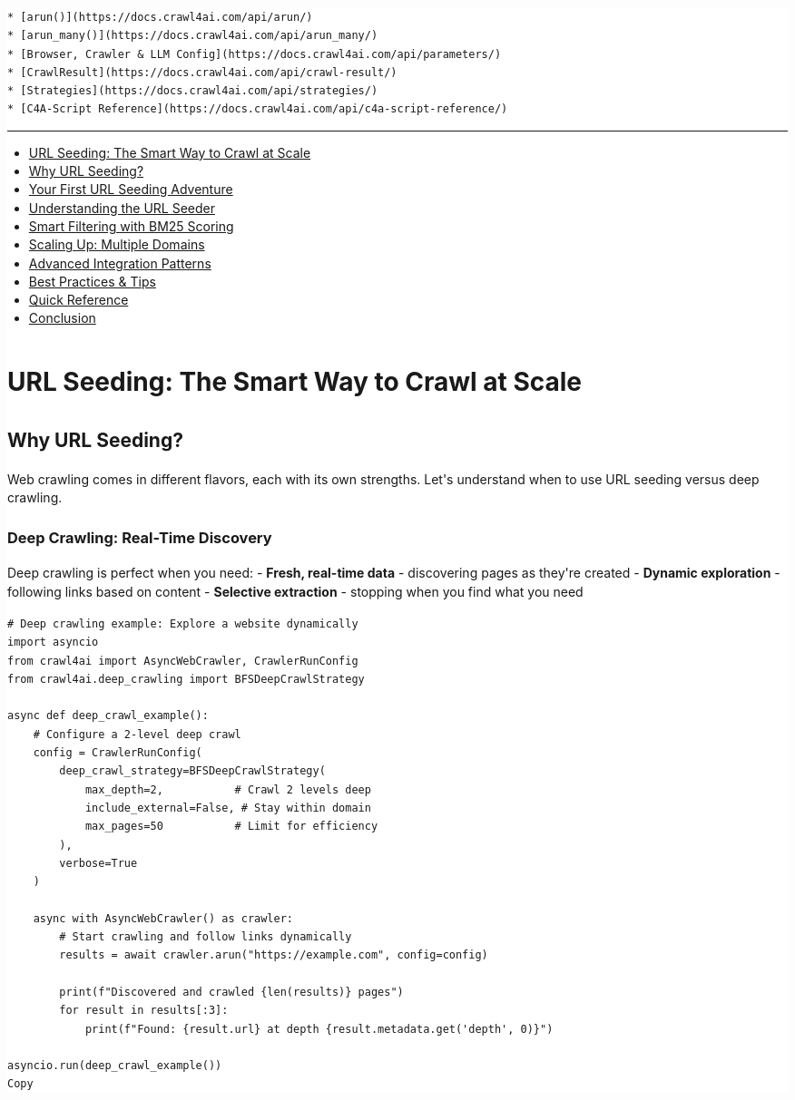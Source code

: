     * [arun()](https://docs.crawl4ai.com/api/arun/)
    * [arun_many()](https://docs.crawl4ai.com/api/arun_many/)
    * [Browser, Crawler & LLM Config](https://docs.crawl4ai.com/api/parameters/)
    * [CrawlResult](https://docs.crawl4ai.com/api/crawl-result/)
    * [Strategies](https://docs.crawl4ai.com/api/strategies/)
    * [C4A-Script Reference](https://docs.crawl4ai.com/api/c4a-script-reference/)


* * *
  * [URL Seeding: The Smart Way to Crawl at Scale](https://docs.crawl4ai.com/core/url-seeding/#url-seeding-the-smart-way-to-crawl-at-scale)
  * [Why URL Seeding?](https://docs.crawl4ai.com/core/url-seeding/#why-url-seeding)
  * [Your First URL Seeding Adventure](https://docs.crawl4ai.com/core/url-seeding/#your-first-url-seeding-adventure)
  * [Understanding the URL Seeder](https://docs.crawl4ai.com/core/url-seeding/#understanding-the-url-seeder)
  * [Smart Filtering with BM25 Scoring](https://docs.crawl4ai.com/core/url-seeding/#smart-filtering-with-bm25-scoring)
  * [Scaling Up: Multiple Domains](https://docs.crawl4ai.com/core/url-seeding/#scaling-up-multiple-domains)
  * [Advanced Integration Patterns](https://docs.crawl4ai.com/core/url-seeding/#advanced-integration-patterns)
  * [Best Practices & Tips](https://docs.crawl4ai.com/core/url-seeding/#best-practices-tips)
  * [Quick Reference](https://docs.crawl4ai.com/core/url-seeding/#quick-reference)
  * [Conclusion](https://docs.crawl4ai.com/core/url-seeding/#conclusion)


# URL Seeding: The Smart Way to Crawl at Scale
## Why URL Seeding?
Web crawling comes in different flavors, each with its own strengths. Let's understand when to use URL seeding versus deep crawling.
### Deep Crawling: Real-Time Discovery
Deep crawling is perfect when you need: - **Fresh, real-time data** - discovering pages as they're created - **Dynamic exploration** - following links based on content - **Selective extraction** - stopping when you find what you need
```
# Deep crawling example: Explore a website dynamically
import asyncio
from crawl4ai import AsyncWebCrawler, CrawlerRunConfig
from crawl4ai.deep_crawling import BFSDeepCrawlStrategy

async def deep_crawl_example():
    # Configure a 2-level deep crawl
    config = CrawlerRunConfig(
        deep_crawl_strategy=BFSDeepCrawlStrategy(
            max_depth=2,           # Crawl 2 levels deep
            include_external=False, # Stay within domain
            max_pages=50           # Limit for efficiency
        ),
        verbose=True
    )

    async with AsyncWebCrawler() as crawler:
        # Start crawling and follow links dynamically
        results = await crawler.arun("https://example.com", config=config)

        print(f"Discovered and crawled {len(results)} pages")
        for result in results[:3]:
            print(f"Found: {result.url} at depth {result.metadata.get('depth', 0)}")

asyncio.run(deep_crawl_example())
Copy
```